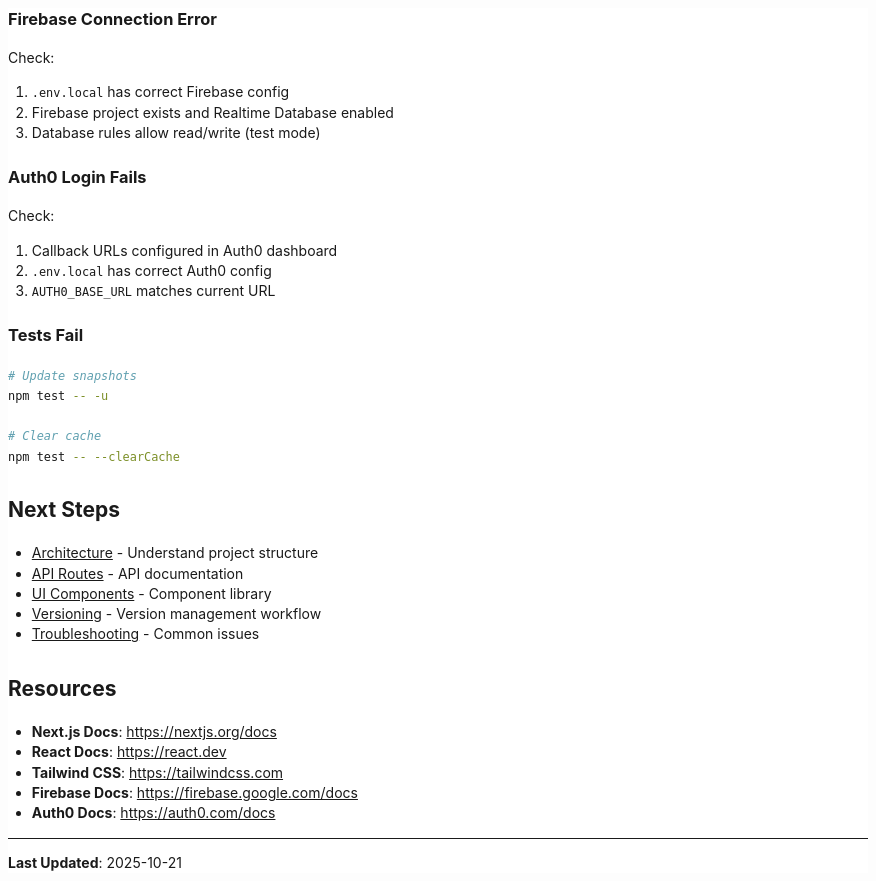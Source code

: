 ### Firebase Connection Error

Check:
1. `.env.local` has correct Firebase config
2. Firebase project exists and Realtime Database enabled
3. Database rules allow read/write (test mode)

### Auth0 Login Fails

Check:
1. Callback URLs configured in Auth0 dashboard
2. `.env.local` has correct Auth0 config
3. `AUTH0_BASE_URL` matches current URL

### Tests Fail

```bash
# Update snapshots
npm test -- -u

# Clear cache
npm test -- --clearCache
```

## Next Steps

- [Architecture](./architecture.md) - Understand project structure
- [API Routes](./api-routes.md) - API documentation
- [UI Components](./ui-components.md) - Component library
- [Versioning](./versioning.md) - Version management workflow
- [Troubleshooting](./troubleshooting.md) - Common issues

## Resources

- **Next.js Docs**: https://nextjs.org/docs
- **React Docs**: https://react.dev
- **Tailwind CSS**: https://tailwindcss.com
- **Firebase Docs**: https://firebase.google.com/docs
- **Auth0 Docs**: https://auth0.com/docs

---

**Last Updated**: 2025-10-21

